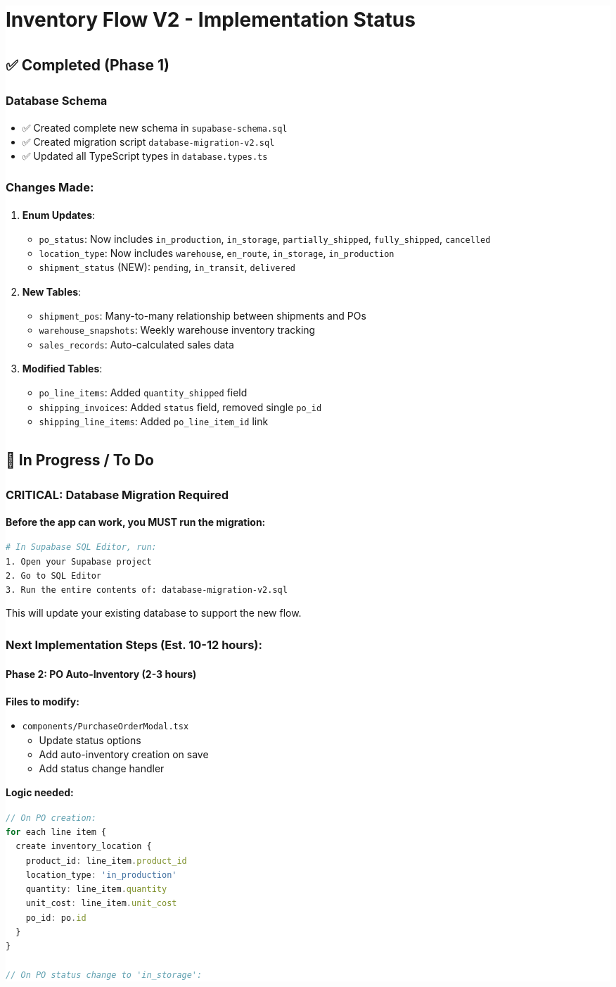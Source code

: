 # Inventory Flow V2 - Implementation Status

## ✅ Completed (Phase 1)

### Database Schema
- ✅ Created complete new schema in `supabase-schema.sql`
- ✅ Created migration script `database-migration-v2.sql`
- ✅ Updated all TypeScript types in `database.types.ts`

### Changes Made:
1. **Enum Updates**:
   - `po_status`: Now includes `in_production`, `in_storage`, `partially_shipped`, `fully_shipped`, `cancelled`
   - `location_type`: Now includes `warehouse`, `en_route`, `in_storage`, `in_production`
   - `shipment_status` (NEW): `pending`, `in_transit`, `delivered`

2. **New Tables**:
   - `shipment_pos`: Many-to-many relationship between shipments and POs
   - `warehouse_snapshots`: Weekly warehouse inventory tracking
   - `sales_records`: Auto-calculated sales data

3. **Modified Tables**:
   - `po_line_items`: Added `quantity_shipped` field
   - `shipping_invoices`: Added `status` field, removed single `po_id`
   - `shipping_line_items`: Added `po_line_item_id` link

## 🚧 In Progress / To Do

### CRITICAL: Database Migration Required
**Before the app can work, you MUST run the migration:**

```bash
# In Supabase SQL Editor, run:
1. Open your Supabase project
2. Go to SQL Editor
3. Run the entire contents of: database-migration-v2.sql
```

This will update your existing database to support the new flow.

### Next Implementation Steps (Est. 10-12 hours):

#### Phase 2: PO Auto-Inventory (2-3 hours)
**Files to modify:**
- `components/PurchaseOrderModal.tsx`
  - Update status options
  - Add auto-inventory creation on save
  - Add status change handler

**Logic needed:**
```typescript
// On PO creation:
for each line item {
  create inventory_location {
    product_id: line_item.product_id
    location_type: 'in_production'
    quantity: line_item.quantity
    unit_cost: line_item.unit_cost
    po_id: po.id
  }
}

// On PO status change to 'in_storage':
```